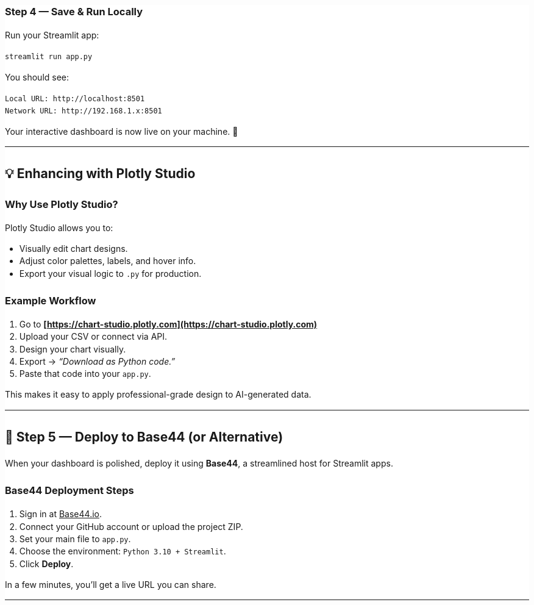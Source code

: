 ### Step 4 — Save & Run Locally

Run your Streamlit app:

```bash
streamlit run app.py
```

You should see:

```
Local URL: http://localhost:8501
Network URL: http://192.168.1.x:8501
```

Your interactive dashboard is now live on your machine. 🎉

---

## 💡 Enhancing with Plotly Studio

### Why Use Plotly Studio?

Plotly Studio allows you to:

* Visually edit chart designs.
* Adjust color palettes, labels, and hover info.
* Export your visual logic to `.py` for production.

### Example Workflow

1. Go to **[https://chart-studio.plotly.com](https://chart-studio.plotly.com)**
2. Upload your CSV or connect via API.
3. Design your chart visually.
4. Export → *“Download as Python code.”*
5. Paste that code into your `app.py`.

This makes it easy to apply professional-grade design to AI-generated data.

---

## 🚀 Step 5 — Deploy to Base44 (or Alternative)

When your dashboard is polished, deploy it using **Base44**, a streamlined host for Streamlit apps.

### Base44 Deployment Steps

1. Sign in at [Base44.io](https://base44.io).
2. Connect your GitHub account or upload the project ZIP.
3. Set your main file to `app.py`.
4. Choose the environment: `Python 3.10 + Streamlit`.
5. Click **Deploy**.

In a few minutes, you’ll get a live URL you can share.

---